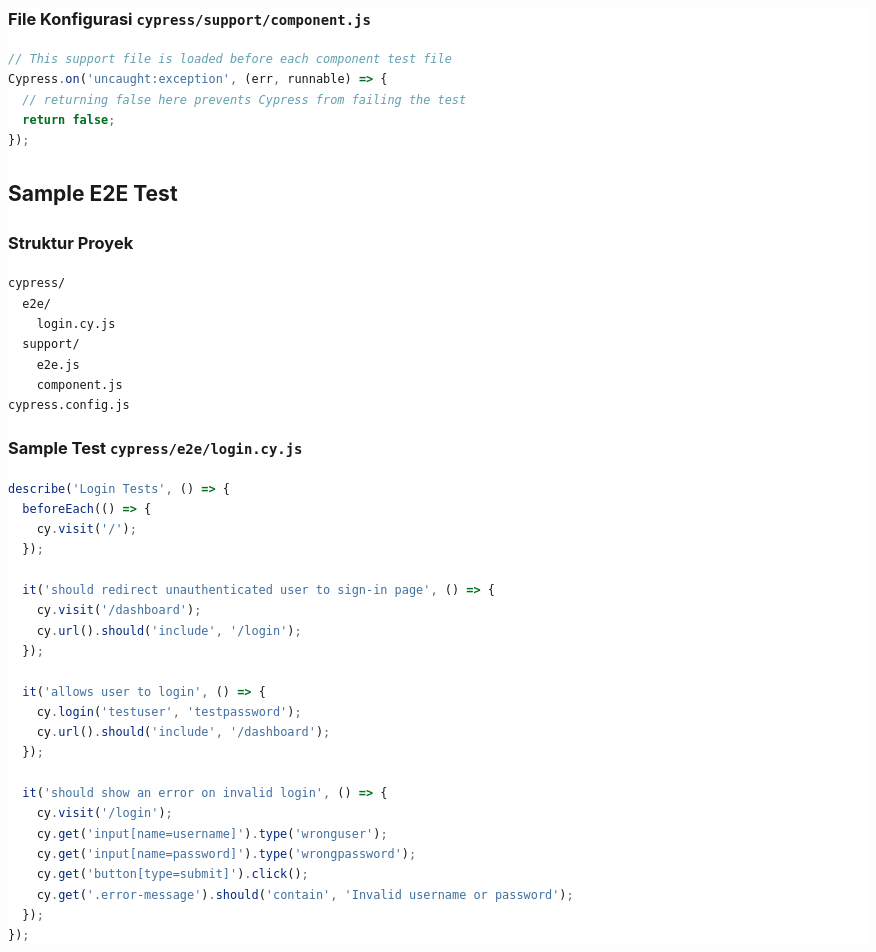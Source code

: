 ### File Konfigurasi `cypress/support/component.js`

```javascript
// This support file is loaded before each component test file
Cypress.on('uncaught:exception', (err, runnable) => {
  // returning false here prevents Cypress from failing the test
  return false;
});
```

## Sample E2E Test

### Struktur Proyek

```
cypress/
  e2e/
    login.cy.js
  support/
    e2e.js
    component.js
cypress.config.js
```

### Sample Test `cypress/e2e/login.cy.js`

```javascript
describe('Login Tests', () => {
  beforeEach(() => {
    cy.visit('/');
  });

  it('should redirect unauthenticated user to sign-in page', () => {
    cy.visit('/dashboard');
    cy.url().should('include', '/login');
  });

  it('allows user to login', () => {
    cy.login('testuser', 'testpassword');
    cy.url().should('include', '/dashboard');
  });

  it('should show an error on invalid login', () => {
    cy.visit('/login');
    cy.get('input[name=username]').type('wronguser');
    cy.get('input[name=password]').type('wrongpassword');
    cy.get('button[type=submit]').click();
    cy.get('.error-message').should('contain', 'Invalid username or password');
  });
});
```
